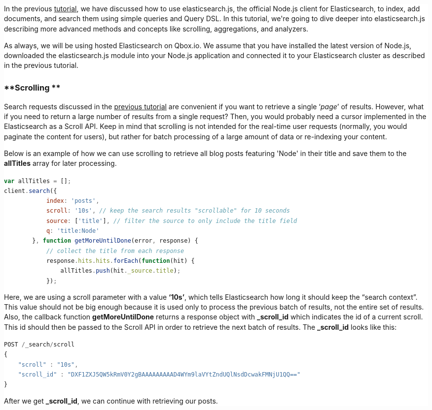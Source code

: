 
In the previous [tutorial](https://qbox.io/blog/integrating-elasticsearch-into-node-js-application), we have discussed how to use elasticsearch.js, the official Node.js client for Elasticsearch, to index, add documents, and search them using simple queries and Query DSL. In this tutorial, we're going to dive deeper into elasticsearch.js describing more advanced methods and concepts like scrolling, aggregations, and analyzers. 

As always, we will be using hosted Elasticsearch on Qbox.io. We assume that you have installed the latest version of Node.js, downloaded the elasticsearch.js module into your Node.js application and connected it to your Elasticsearch cluster as described in the previous tutorial. 

### **Scrolling **

Search requests discussed in the [previous tutorial](https://qbox.io/blog/integrating-elasticsearch-into-node-js-application) are convenient if you want to retrieve a single ‘*page*’ of results. However, what if you need to return a large number of results from a single request? Then, you would probably need a cursor implemented in the Elasticsearch as a Scroll API. Keep in mind that scrolling is not intended for the real-time user requests (normally, you would paginate the content for users), but rather for batch processing of a large amount of data or re-indexing your content. 

Below is an example of how we can use scrolling to retrieve all blog posts featuring 'Node' in their title and save them to the **allTitles** array for later processing. 



```javascript
var allTitles = [];
client.search({
            index: 'posts',
            scroll: '10s', // keep the search results "scrollable" for 10 seconds
            source: ['title'], // filter the source to only include the title field
            q: 'title:Node'
        }, function getMoreUntilDone(error, response) {
            // collect the title from each response
            response.hits.hits.forEach(function(hit) {
                allTitles.push(hit._source.title);
            });
```



Here, we are using a scroll parameter with a value **‘10s’**, which tells Elasticsearch how long it should keep the “search context”. This value should not be big enough because it is used only to process the previous batch of results, not the entire set of results.  Also, the callback function **getMoreUntilDone** returns a response object with **_scroll_id** which indicates the id of a current scroll.  This id should then be passed to the Scroll API in order to retrieve the next batch of results. The **_scroll_id** looks like this:

```javascript
POST /_search/scroll 
{
    "scroll" : "10s", 
    "scroll_id" : "DXF1ZXJ5QW5kRmV0Y2gBAAAAAAAAAD4WYm9laVYtZndUQlNsdDcwakFMNjU1QQ==" 
}
```

After we get **_scroll_id**, we can continue with retrieving our posts. 
